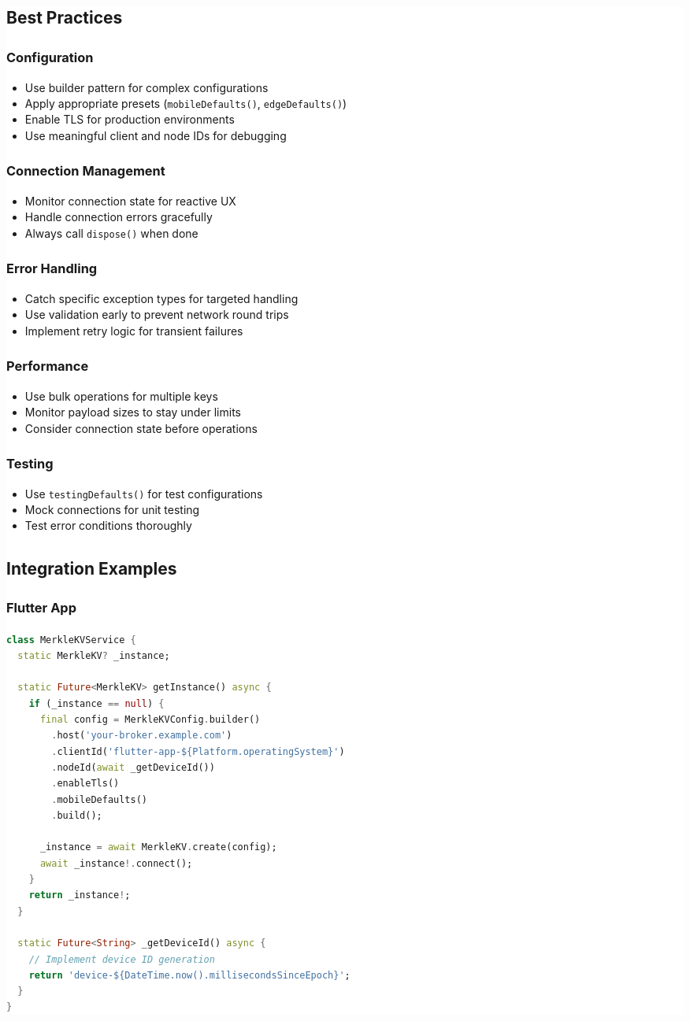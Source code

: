 ## Best Practices

### Configuration

- Use builder pattern for complex configurations
- Apply appropriate presets (`mobileDefaults()`, `edgeDefaults()`)
- Enable TLS for production environments
- Use meaningful client and node IDs for debugging

### Connection Management

- Monitor connection state for reactive UX
- Handle connection errors gracefully
- Always call `dispose()` when done

### Error Handling

- Catch specific exception types for targeted handling
- Use validation early to prevent network round trips
- Implement retry logic for transient failures

### Performance

- Use bulk operations for multiple keys
- Monitor payload sizes to stay under limits
- Consider connection state before operations

### Testing

- Use `testingDefaults()` for test configurations
- Mock connections for unit testing
- Test error conditions thoroughly

## Integration Examples

### Flutter App

```dart
class MerkleKVService {
  static MerkleKV? _instance;
  
  static Future<MerkleKV> getInstance() async {
    if (_instance == null) {
      final config = MerkleKVConfig.builder()
        .host('your-broker.example.com')
        .clientId('flutter-app-${Platform.operatingSystem}')
        .nodeId(await _getDeviceId())
        .enableTls()
        .mobileDefaults()
        .build();
        
      _instance = await MerkleKV.create(config);
      await _instance!.connect();
    }
    return _instance!;
  }
  
  static Future<String> _getDeviceId() async {
    // Implement device ID generation
    return 'device-${DateTime.now().millisecondsSinceEpoch}';
  }
}
```
